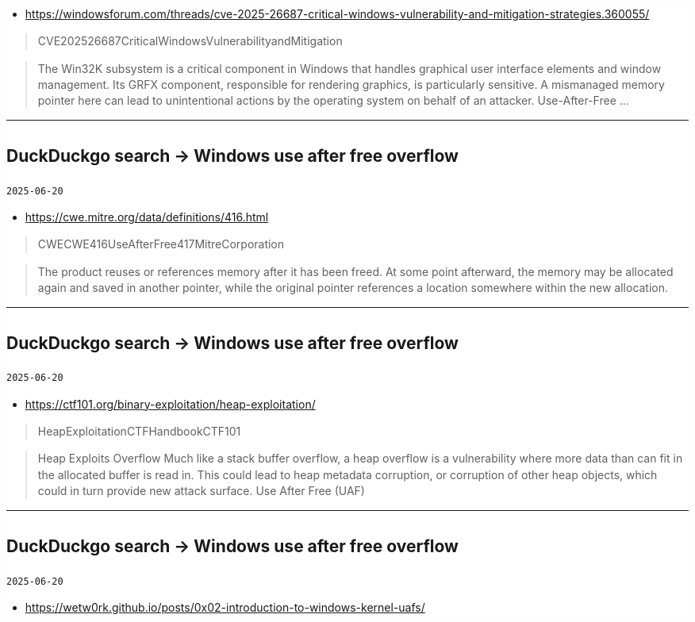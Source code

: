 * https://windowsforum.com/threads/cve-2025-26687-critical-windows-vulnerability-and-mitigation-strategies.360055/

<blockquote>
 CVE202526687CriticalWindowsVulnerabilityandMitigation
</blockquote>
<blockquote>
The Win32K subsystem is a critical component in Windows that handles graphical user interface elements and window management. Its GRFX component, responsible for rendering graphics, is particularly sensitive. A mismanaged memory pointer here can lead to unintentional actions by the operating system on behalf of an attacker. Use-After-Free ...
</blockquote>

---

## DuckDuckgo search -> Windows use after free overflow
`2025-06-20`

* https://cwe.mitre.org/data/definitions/416.html

<blockquote>
 CWECWE416UseAfterFree417MitreCorporation
</blockquote>
<blockquote>
The product reuses or references memory after it has been freed. At some point afterward, the memory may be allocated again and saved in another pointer, while the original pointer references a location somewhere within the new allocation.
</blockquote>

---

## DuckDuckgo search -> Windows use after free overflow
`2025-06-20`

* https://ctf101.org/binary-exploitation/heap-exploitation/

<blockquote>
 HeapExploitationCTFHandbookCTF101
</blockquote>
<blockquote>
Heap Exploits Overflow Much like a stack buffer overflow, a heap overflow is a vulnerability where more data than can fit in the allocated buffer is read in. This could lead to heap metadata corruption, or corruption of other heap objects, which could in turn provide new attack surface. Use After Free (UAF)
</blockquote>

---

## DuckDuckgo search -> Windows use after free overflow
`2025-06-20`

* https://wetw0rk.github.io/posts/0x02-introduction-to-windows-kernel-uafs/
